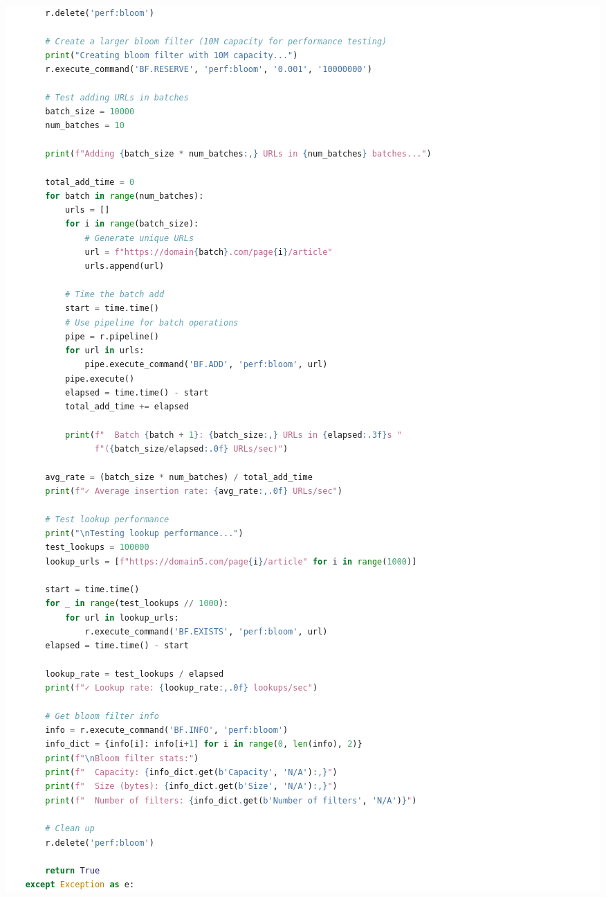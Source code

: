 ```python
        r.delete('perf:bloom')
        
        # Create a larger bloom filter (10M capacity for performance testing)
        print("Creating bloom filter with 10M capacity...")
        r.execute_command('BF.RESERVE', 'perf:bloom', '0.001', '10000000')
        
        # Test adding URLs in batches
        batch_size = 10000
        num_batches = 10
        
        print(f"Adding {batch_size * num_batches:,} URLs in {num_batches} batches...")
        
        total_add_time = 0
        for batch in range(num_batches):
            urls = []
            for i in range(batch_size):
                # Generate unique URLs
                url = f"https://domain{batch}.com/page{i}/article"
                urls.append(url)
            
            # Time the batch add
            start = time.time()
            # Use pipeline for batch operations
            pipe = r.pipeline()
            for url in urls:
                pipe.execute_command('BF.ADD', 'perf:bloom', url)
            pipe.execute()
            elapsed = time.time() - start
            total_add_time += elapsed
            
            print(f"  Batch {batch + 1}: {batch_size:,} URLs in {elapsed:.3f}s "
                  f"({batch_size/elapsed:.0f} URLs/sec)")
        
        avg_rate = (batch_size * num_batches) / total_add_time
        print(f"✓ Average insertion rate: {avg_rate:,.0f} URLs/sec")
        
        # Test lookup performance
        print("\nTesting lookup performance...")
        test_lookups = 100000
        lookup_urls = [f"https://domain5.com/page{i}/article" for i in range(1000)]
        
        start = time.time()
        for _ in range(test_lookups // 1000):
            for url in lookup_urls:
                r.execute_command('BF.EXISTS', 'perf:bloom', url)
        elapsed = time.time() - start
        
        lookup_rate = test_lookups / elapsed
        print(f"✓ Lookup rate: {lookup_rate:,.0f} lookups/sec")
        
        # Get bloom filter info
        info = r.execute_command('BF.INFO', 'perf:bloom')
        info_dict = {info[i]: info[i+1] for i in range(0, len(info), 2)}
        print(f"\nBloom filter stats:")
        print(f"  Capacity: {info_dict.get(b'Capacity', 'N/A'):,}")
        print(f"  Size (bytes): {info_dict.get(b'Size', 'N/A'):,}")
        print(f"  Number of filters: {info_dict.get(b'Number of filters', 'N/A')}")
        
        # Clean up
        r.delete('perf:bloom')
        
        return True
    except Exception as e:
```
